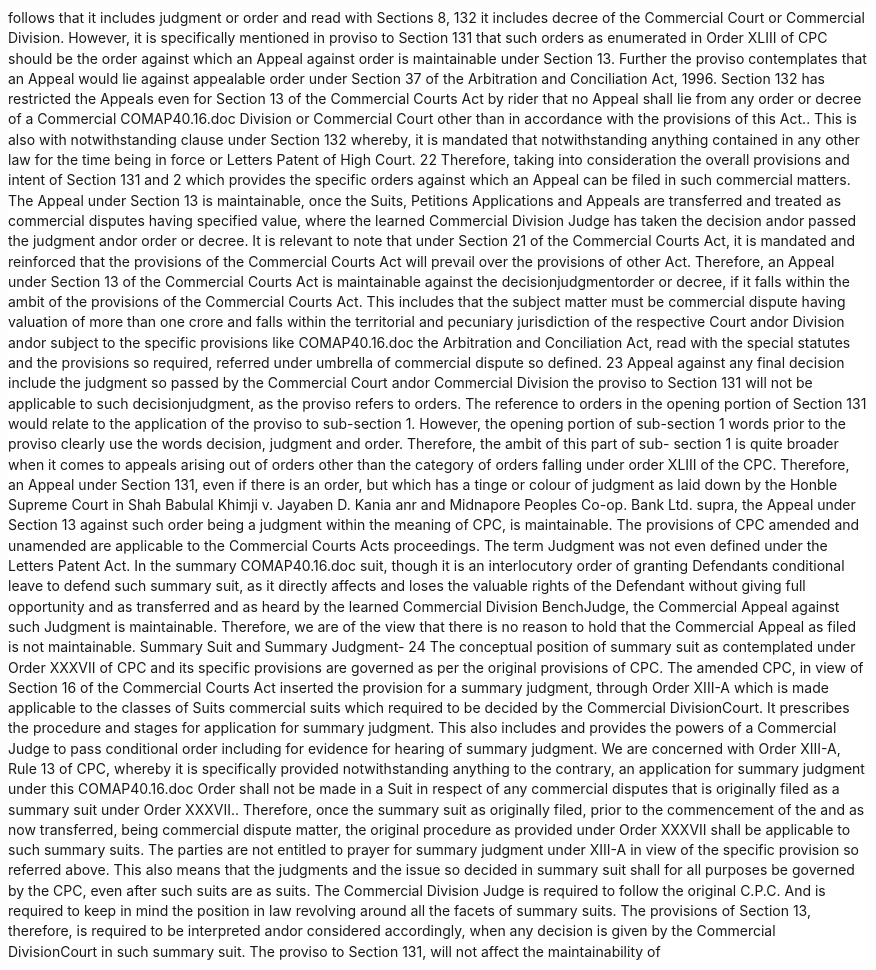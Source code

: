 follows that it includes judgment or order and read with Sections 8, 132 it includes decree of the Commercial Court or Commercial Division. However, it is specifically mentioned in proviso to Section 131 that such orders as enumerated in Order XLIII of CPC should be the order against which an Appeal against order is maintainable under Section 13. Further the proviso contemplates that an Appeal would lie against appealable order under Section 37 of the Arbitration and Conciliation Act, 1996. Section 132 has restricted the Appeals even for Section 13 of the Commercial Courts Act by rider that no Appeal shall lie from any order or decree of a Commercial COMAP40.16.doc Division or Commercial Court other than in accordance with the provisions of this Act.. This is also with notwithstanding clause under Section 132 whereby, it is mandated that notwithstanding anything contained in any other law for the time being in force or Letters Patent of High Court. 22 Therefore, taking into consideration the overall provisions and intent of Section 131 and 2 which provides the specific orders against which an Appeal can be filed in such commercial matters. The Appeal under Section 13 is maintainable, once the Suits, Petitions Applications and Appeals are transferred and treated as commercial disputes having specified value, where the learned Commercial Division Judge has taken the decision andor passed the judgment andor order or decree. It is relevant to note that under Section 21 of the Commercial Courts Act, it is mandated and reinforced that the provisions of the Commercial Courts Act will prevail over the provisions of other Act. Therefore, an Appeal under Section 13 of the Commercial Courts Act is maintainable against the decisionjudgmentorder or decree, if it falls within the ambit of the provisions of the Commercial Courts Act. This includes that the subject matter must be commercial dispute having valuation of more than one crore and falls within the territorial and pecuniary jurisdiction of the respective Court andor Division andor subject to the specific provisions like COMAP40.16.doc the Arbitration and Conciliation Act, read with the special statutes and the provisions so required, referred under umbrella of commercial dispute so defined. 23 Appeal against any final decision include the judgment so passed by the Commercial Court andor Commercial Division the proviso to Section 131 will not be applicable to such decisionjudgment, as the proviso refers to orders. The reference to orders in the opening portion of Section 131 would relate to the application of the proviso to sub-section 1. However, the opening portion of sub-section 1 words prior to the proviso clearly use the words decision, judgment and order. Therefore, the ambit of this part of sub- section 1 is quite broader when it comes to appeals arising out of orders other than the category of orders falling under order XLIII of the CPC. Therefore, an Appeal under Section 131, even if there is an order, but which has a tinge or colour of judgment as laid down by the Honble Supreme Court in Shah Babulal Khimji v. Jayaben D. Kania  anr and Midnapore Peoples Co-op. Bank Ltd. supra, the Appeal under Section 13 against such order being a judgment within the meaning of CPC, is maintainable. The provisions of CPC amended and unamended are applicable to the Commercial Courts Acts proceedings. The term Judgment was not even defined under the Letters Patent Act. In the summary COMAP40.16.doc suit, though it is an interlocutory order of granting Defendants conditional leave to defend such summary suit, as it directly affects and loses the valuable rights of the Defendant without giving full opportunity and as transferred and as heard by the learned Commercial Division BenchJudge, the Commercial Appeal against such Judgment is maintainable. Therefore, we are of the view that there is no reason to hold that the Commercial Appeal as filed is not maintainable. Summary Suit and Summary Judgment- 24 The conceptual position of summary suit as contemplated under Order XXXVII of CPC and its specific provisions are governed as per the original provisions of CPC. The amended CPC, in view of Section 16 of the Commercial Courts Act inserted the provision for a summary judgment, through Order XIII-A which is made applicable to the classes of Suits commercial suits which required to be decided by the Commercial DivisionCourt. It prescribes the procedure and stages for application for summary judgment. This also includes and provides the powers of a Commercial Judge to pass conditional order including for evidence for hearing of summary judgment. We are concerned with Order XIII-A, Rule 13 of CPC, whereby it is specifically provided notwithstanding anything to the contrary, an application for summary judgment under this COMAP40.16.doc Order shall not be made in a Suit in respect of any commercial disputes that is originally filed as a summary suit under Order XXXVII.. Therefore, once the summary suit as originally filed, prior to the commencement of the and as now transferred, being commercial dispute matter, the original procedure as provided under Order XXXVII shall be applicable to such summary suits. The parties are not entitled to prayer for summary judgment under XIII-A in view of the specific provision so referred above. This also means that the judgments and the issue so decided in summary suit shall for all purposes be governed by the CPC, even after such suits are as suits. The Commercial Division Judge is required to follow the original C.P.C. And is required to keep in mind the position in law revolving around all the facets of summary suits. The provisions of Section 13, therefore, is required to be interpreted andor considered accordingly, when any decision is given by the Commercial DivisionCourt in such summary suit. The proviso to Section 131, will not affect the maintainability of